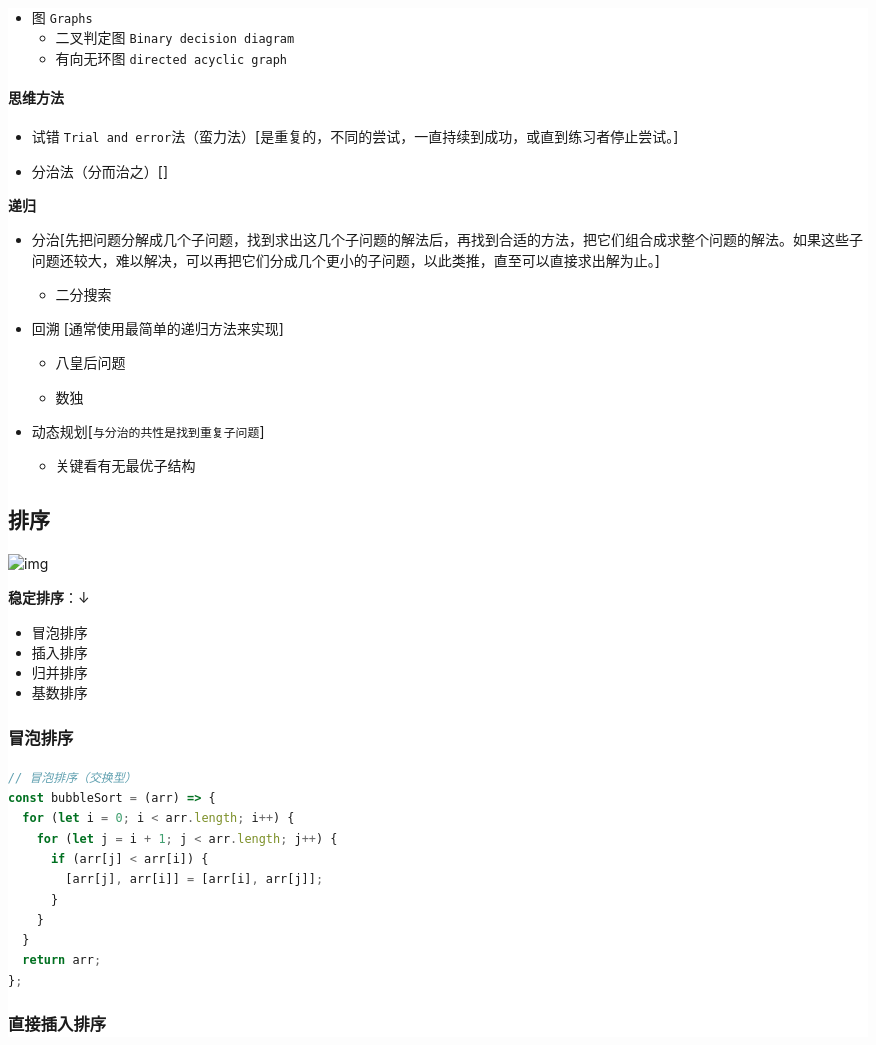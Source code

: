- 图 `Graphs`
  - 二叉判定图 `Binary decision diagram`
  - 有向无环图 `directed acyclic graph`

#### 思维方法

- 试错 `Trial and error`法（蛮力法）[是重复的，不同的尝试，一直持续到成功，或直到练习者停止尝试。]

- 分治法（分而治之）[]

**递归**

- 分治[先把问题分解成几个子问题，找到求出这几个子问题的解法后，再找到合适的方法，把它们组合成求整个问题的解法。如果这些子问题还较大，难以解决，可以再把它们分成几个更小的子问题，以此类推，直至可以直接求出解为止。]

  - 二分搜索

- 回溯 [通常使用最简单的递归方法来实现]

  - 八皇后问题

  - 数独

- 动态规划[`与分治的共性是找到重复子问题`]

  - 关键看有无最优子结构

## 排序

![img](https://iknow-pic.cdn.bcebos.com/eaf81a4c510fd9f9ef7d68c82b2dd42a2834a42c)

**稳定排序**：↓

- 冒泡排序
- 插入排序
- 归并排序
- 基数排序

### **冒泡排序**

```javascript
// 冒泡排序（交换型）
const bubbleSort = (arr) => {
  for (let i = 0; i < arr.length; i++) {
    for (let j = i + 1; j < arr.length; j++) {
      if (arr[j] < arr[i]) {
        [arr[j], arr[i]] = [arr[i], arr[j]];
      }
    }
  }
  return arr;
};
```

### **直接插入排序**
